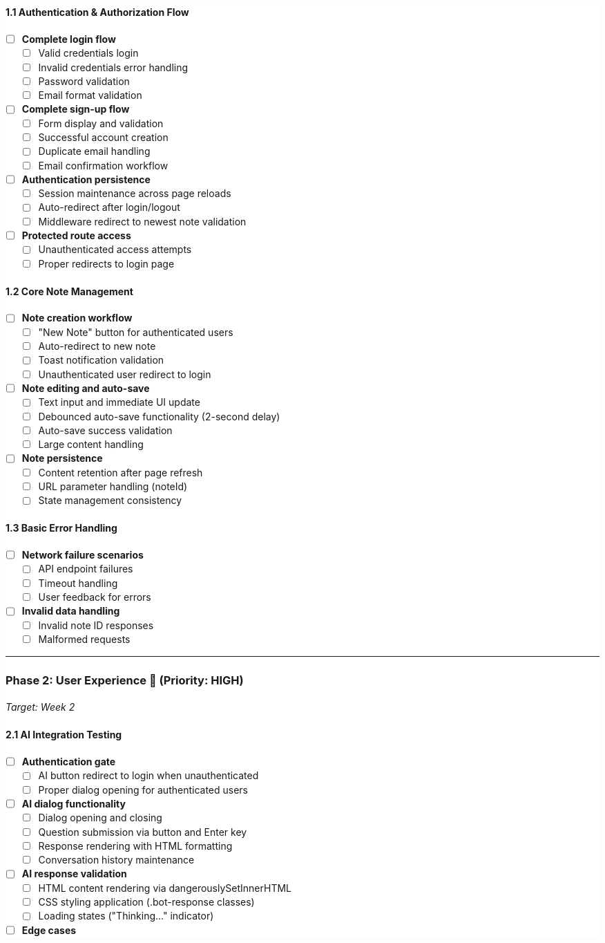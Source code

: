 #### 1.1 Authentication & Authorization Flow
- [ ] **Complete login flow**
  - [ ] Valid credentials login
  - [ ] Invalid credentials error handling
  - [ ] Password validation
  - [ ] Email format validation
- [ ] **Complete sign-up flow**
  - [ ] Form display and validation
  - [ ] Successful account creation
  - [ ] Duplicate email handling
  - [ ] Email confirmation workflow
- [ ] **Authentication persistence**
  - [ ] Session maintenance across page reloads
  - [ ] Auto-redirect after login/logout
  - [ ] Middleware redirect to newest note validation
- [ ] **Protected route access**
  - [ ] Unauthenticated access attempts
  - [ ] Proper redirects to login page

#### 1.2 Core Note Management
- [ ] **Note creation workflow**
  - [ ] "New Note" button for authenticated users
  - [ ] Auto-redirect to new note
  - [ ] Toast notification validation
  - [ ] Unauthenticated user redirect to login
- [ ] **Note editing and auto-save**
  - [ ] Text input and immediate UI update
  - [ ] Debounced auto-save functionality (2-second delay)
  - [ ] Auto-save success validation
  - [ ] Large content handling
- [ ] **Note persistence**
  - [ ] Content retention after page refresh
  - [ ] URL parameter handling (noteId)
  - [ ] State management consistency

#### 1.3 Basic Error Handling
- [ ] **Network failure scenarios**
  - [ ] API endpoint failures
  - [ ] Timeout handling
  - [ ] User feedback for errors
- [ ] **Invalid data handling**
  - [ ] Invalid note ID responses
  - [ ] Malformed requests

---

### **Phase 2: User Experience** 🎨 **(Priority: HIGH)**
*Target: Week 2*

#### 2.1 AI Integration Testing
- [ ] **Authentication gate**
  - [ ] AI button redirect to login when unauthenticated
  - [ ] Proper dialog opening for authenticated users
- [ ] **AI dialog functionality**
  - [ ] Dialog opening and closing
  - [ ] Question submission via button and Enter key
  - [ ] Response rendering with HTML formatting
  - [ ] Conversation history maintenance
- [ ] **AI response validation**
  - [ ] HTML content rendering via dangerouslySetInnerHTML
  - [ ] CSS styling application (.bot-response classes)
  - [ ] Loading states ("Thinking..." indicator)
- [ ] **Edge cases**